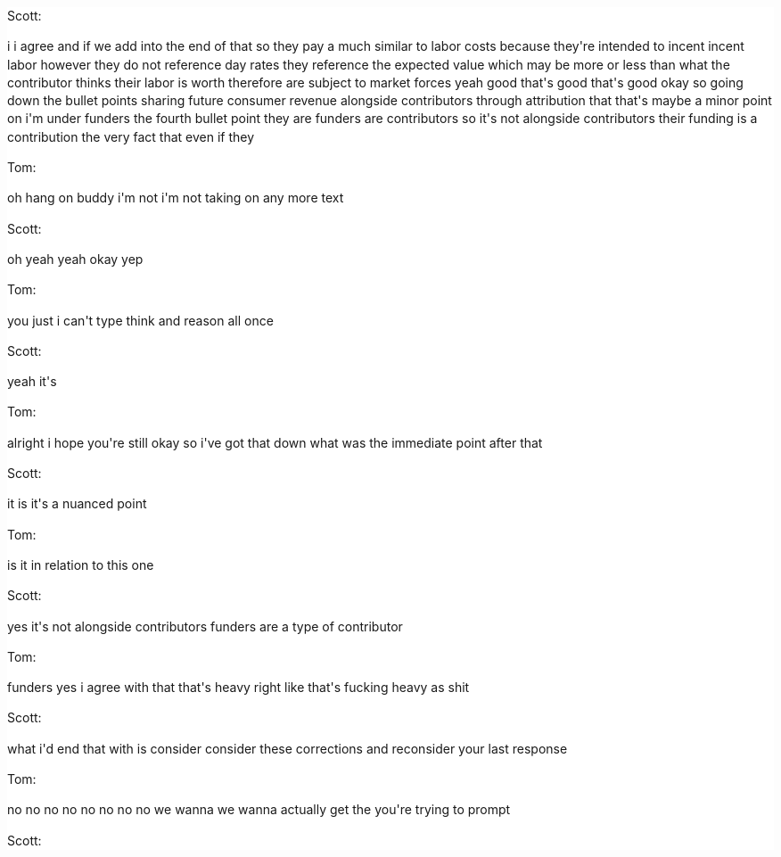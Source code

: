 Scott:

i i agree and if we add into the end of that so they pay a much similar to labor
costs because they're intended to incent incent labor however they do not
reference day rates they reference the expected value which may be more or less
than what the contributor thinks their labor is worth therefore are subject to
market forces yeah good that's good that's good okay so going down the bullet
points sharing future consumer revenue alongside contributors through
attribution that that's maybe a minor point on i'm under funders the fourth
bullet point they are funders are contributors so it's not alongside
contributors their funding is a contribution the very fact that even if they

Tom:

oh hang on buddy i'm not i'm not taking on any more text

Scott:

oh yeah yeah okay yep

Tom:

you just i can't type think and reason all once

Scott:

yeah it's

Tom:

alright i hope you're still okay so i've got that down what was the immediate
point after that

Scott:

it is it's a nuanced point

Tom:

is it in relation to this one

Scott:

yes it's not alongside contributors funders are a type of contributor

Tom:

funders yes i agree with that that's heavy right like that's fucking heavy as
shit

Scott:

what i'd end that with is consider consider these corrections and reconsider
your last response

Tom:

no no no no no no no no we wanna we wanna actually get the you're trying to
prompt

Scott:
